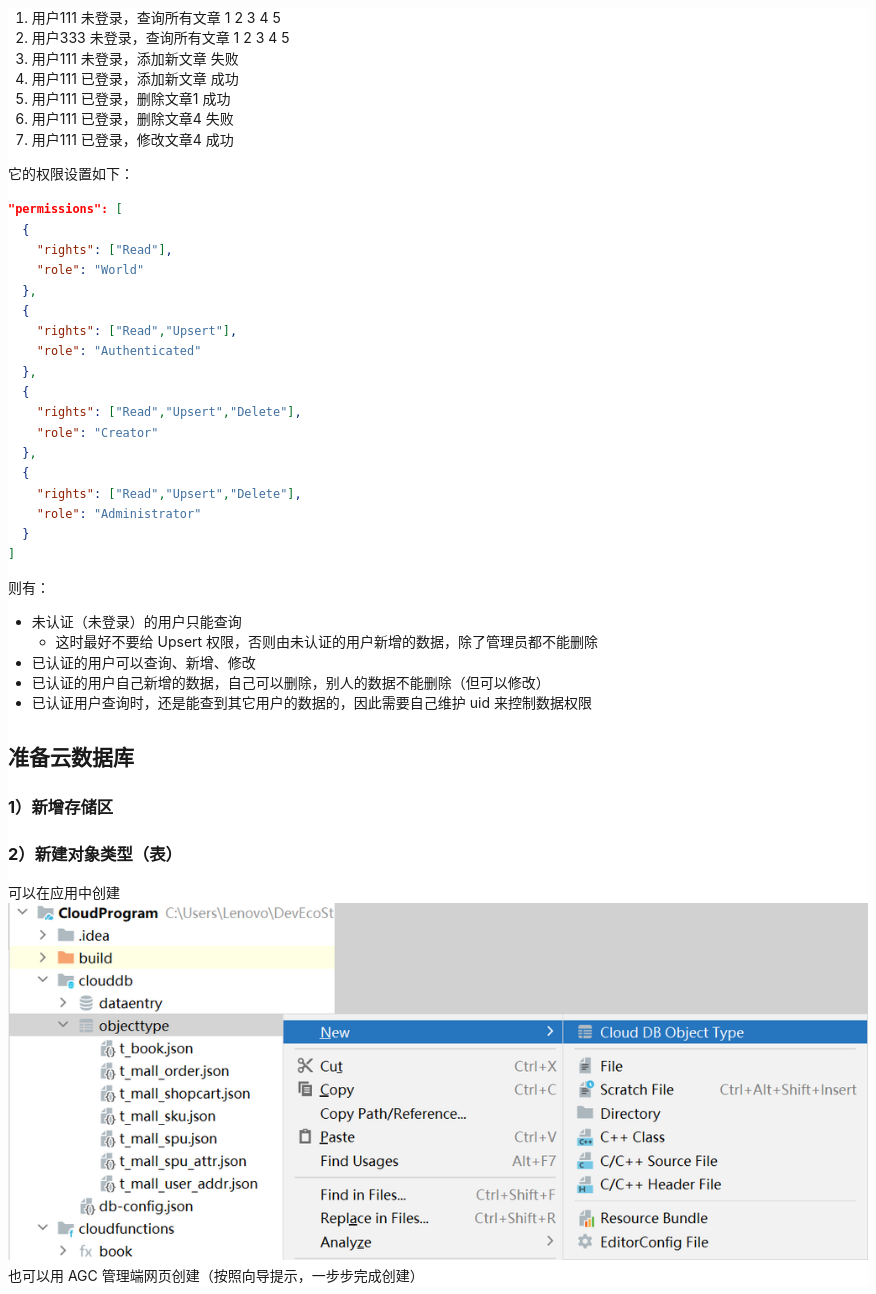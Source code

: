 1. 用户111 未登录，查询所有文章	1 2 3 4 5
2. 用户333 未登录，查询所有文章        1 2 3 4 5
3. 用户111 未登录，添加新文章            失败
4. 用户111 已登录，添加新文章            成功
5. 用户111 已登录，删除文章1              成功
6. 用户111 已登录，删除文章4             失败
7. 用户111 已登录，修改文章4             成功

它的权限设置如下：

```json
"permissions": [
  {
    "rights": ["Read"],
    "role": "World"
  },
  {
    "rights": ["Read","Upsert"],
    "role": "Authenticated"
  },
  {
    "rights": ["Read","Upsert","Delete"],
    "role": "Creator"
  },
  {
    "rights": ["Read","Upsert","Delete"],
    "role": "Administrator"
  }
]
```

则有：
* 未认证（未登录）的用户只能查询
  * 这时最好不要给 Upsert 权限，否则由未认证的用户新增的数据，除了管理员都不能删除
* 已认证的用户可以查询、新增、修改
* 已认证的用户自己新增的数据，自己可以删除，别人的数据不能删除（但可以修改）
* 已认证用户查询时，还是能查到其它用户的数据的，因此需要自己维护 uid 来控制数据权限

## 准备云数据库

### 1）新增存储区

### 2）新建对象类型（表）
可以在应用中创建
![image-20231208092908637](../photo/image-20231208092908637.png)
也可以用 AGC 管理端网页创建（按照向导提示，一步步完成创建）